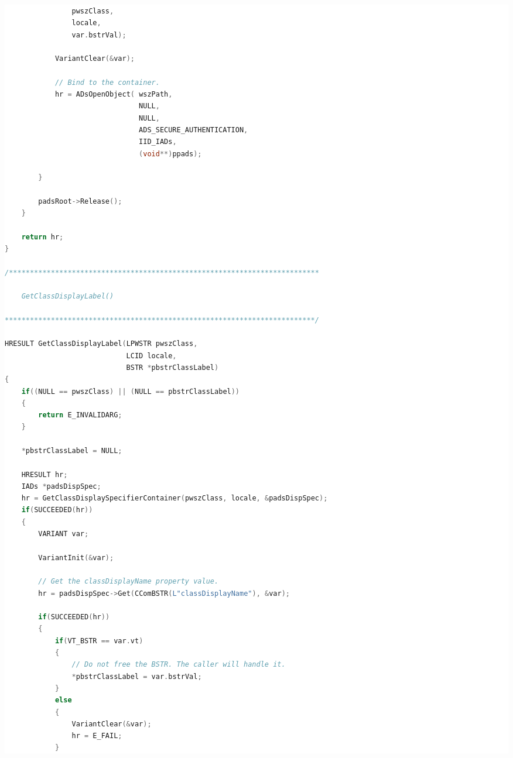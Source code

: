 ```C++
                pwszClass, 
                locale, 
                var.bstrVal);

            VariantClear(&var);
            
            // Bind to the container.
            hr = ADsOpenObject( wszPath,
                                NULL,
                                NULL,
                                ADS_SECURE_AUTHENTICATION,
                                IID_IADs,
                                (void**)ppads);
 
        }

        padsRoot->Release();
    }

    return hr;
}

/**************************************************************************

    GetClassDisplayLabel()

**************************************************************************/

HRESULT GetClassDisplayLabel(LPWSTR pwszClass, 
                             LCID locale, 
                             BSTR *pbstrClassLabel)
{
    if((NULL == pwszClass) || (NULL == pbstrClassLabel))
    {
        return E_INVALIDARG;
    }

    *pbstrClassLabel = NULL;
    
    HRESULT hr;
    IADs *padsDispSpec;
    hr = GetClassDisplaySpecifierContainer(pwszClass, locale, &padsDispSpec);
    if(SUCCEEDED(hr))
    {
        VARIANT var;

        VariantInit(&var);

        // Get the classDisplayName property value.
        hr = padsDispSpec->Get(CComBSTR(L"classDisplayName"), &var);
        
        if(SUCCEEDED(hr))
        {
            if(VT_BSTR == var.vt)
            {
                // Do not free the BSTR. The caller will handle it.
                *pbstrClassLabel = var.bstrVal;
            }
            else
            {
                VariantClear(&var);
                hr = E_FAIL;
            }
```